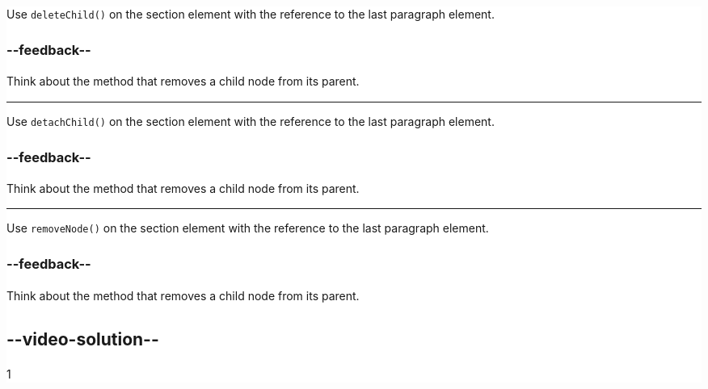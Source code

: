 Use `deleteChild()` on the section element with the reference to the last paragraph element.

### --feedback--

Think about the method that removes a child node from its parent.

---

Use `detachChild()` on the section element with the reference to the last paragraph element.

### --feedback--

Think about the method that removes a child node from its parent.

---

Use `removeNode()` on the section element with the reference to the last paragraph element.

### --feedback--

Think about the method that removes a child node from its parent.

## --video-solution--

1
